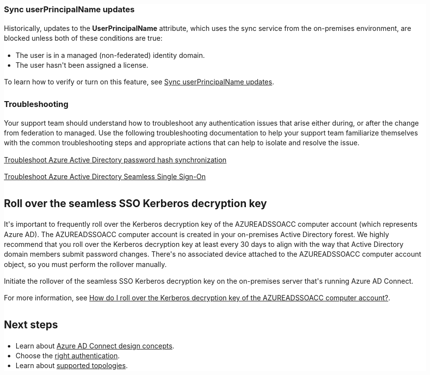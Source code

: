 ### Sync userPrincipalName updates

Historically, updates to the **UserPrincipalName** attribute, which uses the sync service from the on-premises environment, are blocked unless both of these conditions are true:

* The user is in a managed (non-federated) identity domain.
* The user hasn't been assigned a license.

To learn how to verify or turn on this feature, see [Sync userPrincipalName updates](https://docs.microsoft.com/azure/active-directory/connect/active-directory-aadconnectsyncservice-features).

### Troubleshooting

Your support team should understand how to troubleshoot any authentication issues that arise either during, or after the change from federation to managed. Use the following troubleshooting documentation to help your support team familiarize themselves with the common troubleshooting steps and appropriate actions that can help to isolate and resolve the issue.

[Troubleshoot Azure Active Directory password hash synchronization](https://docs.microsoft.com/azure/active-directory/connect/active-directory-aadconnectsync-troubleshoot-password-hash-synchronization)

[Troubleshoot Azure Active Directory Seamless Single Sign-On](https://docs.microsoft.com/azure/active-directory/connect/active-directory-aadconnect-troubleshoot-sso)

## Roll over the seamless SSO Kerberos decryption key

It's important to frequently roll over the Kerberos decryption key of the AZUREADSSOACC computer account (which represents Azure AD). The AZUREADSSOACC computer account is created in your on-premises Active Directory forest. We highly recommend that you roll over the Kerberos decryption key at least every 30 days to align with the way that Active Directory domain members submit password changes. There's no associated device attached to the AZUREADSSOACC computer account object, so you must perform the rollover manually.

Initiate the rollover of the seamless SSO Kerberos decryption key on the on-premises server that's running Azure AD Connect.

For more information, see [How do I roll over the Kerberos decryption key of the AZUREADSSOACC computer account?](https://docs.microsoft.com/azure/active-directory/connect/active-directory-aadconnect-sso-faq).

## Next steps

* Learn about [Azure AD Connect design concepts](plan-connect-design-concepts.md).
* Choose the [right authentication](https://docs.microsoft.com/azure/security/azure-ad-choose-authn).
* Learn about [supported topologies](plan-connect-design-concepts.md).
